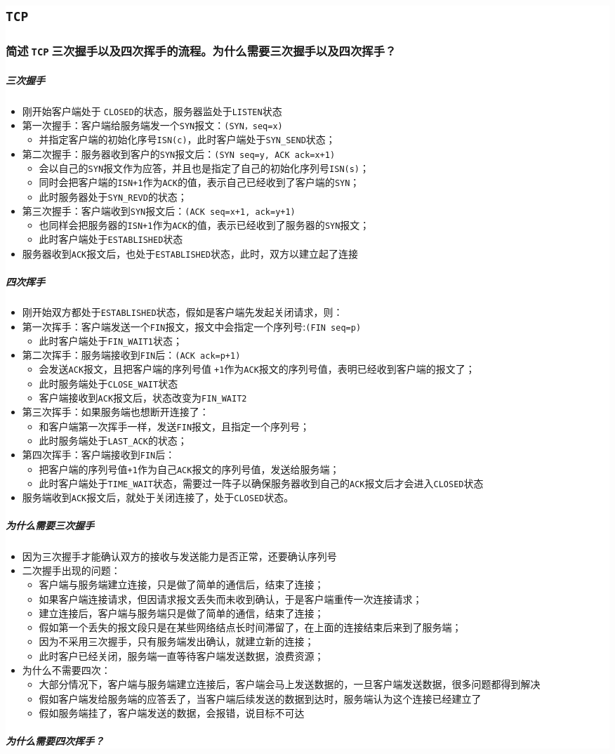 ## `TCP`

### 简述 `TCP` 三次握手以及四次挥手的流程。为什么需要三次握手以及四次挥手？

##### 三次握手

- 刚开始客户端处于 `CLOSED`的状态，服务器监处于`LISTEN`状态
- 第一次握手：客户端给服务端发一个`SYN`报文：`(SYN，seq=x)`
  - 并指定客户端的初始化序号`ISN(c)`，此时客户端处于`SYN_SEND`状态；
- 第二次握手：服务器收到客户的`SYN`报文后：`(SYN seq=y, ACK ack=x+1)`
  - 会以自己的`SYN`报文作为应答，并且也是指定了自己的初始化序列号`ISN(s)`；
  - 同时会把客户端的`ISN+1`作为`ACK`的值，表示自己已经收到了客户端的`SYN`；
  - 此时服务器处于`SYN_REVD`的状态；
- 第三次握手：客户端收到`SYN`报文后：`(ACK seq=x+1, ack=y+1)`
  - 也同样会把服务器的`ISN+1`作为`ACK`的值，表示已经收到了服务器的`SYN`报文；
  - 此时客户端处于`ESTABLISHED`状态
- 服务器收到`ACK`报文后，也处于`ESTABLISHED`状态，此时，双方以建立起了连接

##### 四次挥手

- 刚开始双方都处于`ESTABLISHED`状态，假如是客户端先发起关闭请求，则：
- 第一次挥手：客户端发送一个`FIN`报文，报文中会指定一个序列号:`(FIN seq=p)`
  - 此时客户端处于`FIN_WAIT1`状态；
- 第二次挥手：服务端接收到`FIN`后：`(ACK ack=p+1)`
  - 会发送`ACK`报文，且把客户端的序列号值 `+1`作为`ACK`报文的序列号值，表明已经收到客户端的报文了；
  - 此时服务端处于`CLOSE_WAIT`状态
  - 客户端接收到`ACK`报文后，状态改变为`FIN_WAIT2`
- 第三次挥手：如果服务端也想断开连接了：
  - 和客户端第一次挥手一样，发送`FIN`报文，且指定一个序列号；
  - 此时服务端处于`LAST_ACK`的状态；
- 第四次挥手：客户端接收到`FIN`后：
  - 把客户端的序列号值`+1`作为自己`ACK`报文的序列号值，发送给服务端；
  - 此时客户端处于`TIME_WAIT`状态，需要过一阵子以确保服务器收到自己的`ACK`报文后才会进入`CLOSED`状态
- 服务端收到`ACK`报文后，就处于关闭连接了，处于`CLOSED`状态。

##### 为什么需要三次握手

- 因为三次握手才能确认双方的接收与发送能力是否正常，还要确认序列号
- 二次握手出现的问题：
  - 客户端与服务端建立连接，只是做了简单的通信后，结束了连接；
  - 如果客户端连接请求，但因请求报文丢失而未收到确认，于是客户端重传一次连接请求；
  - 建立连接后，客户端与服务端只是做了简单的通信，结束了连接；
  - 假如第一个丢失的报文段只是在某些网络结点长时间滞留了，在上面的连接结束后来到了服务端；
  - 因为不采用三次握手，只有服务端发出确认，就建立新的连接；
  - 此时客户已经关闭，服务端一直等待客户端发送数据，浪费资源；
- 为什么不需要四次：
  - 大部分情况下，客户端与服务端建立连接后，客户端会马上发送数据的，一旦客户端发送数据，很多问题都得到解决
  - 假如客户端发给服务端的应答丢了，当客户端后续发送的数据到达时，服务端认为这个连接已经建立了
  - 假如服务端挂了，客户端发送的数据，会报错，说目标不可达

##### 为什么需要四次挥手？
